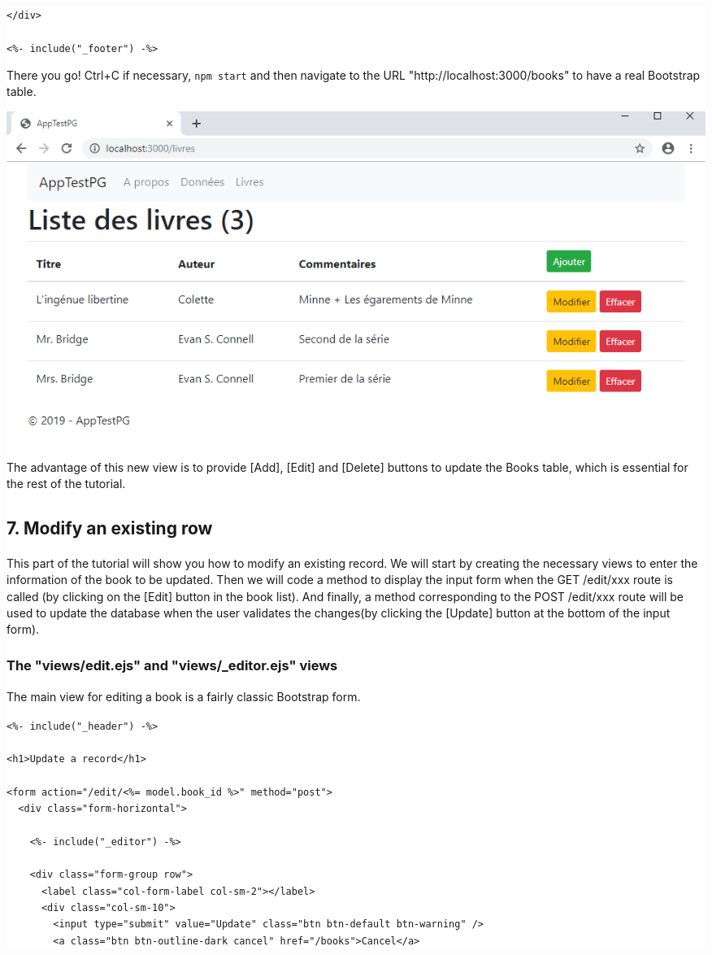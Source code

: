 ```erb
</div>

<%- include("_footer") -%>
```

There you go! Ctrl+C if necessary, `npm start` and then navigate to the URL "http://localhost:3000/books" to have a real Bootstrap table.

![Books in table form](/public/2019/crud-pg-06-table.png)

The advantage of this new view is to provide [Add], [Edit] and [Delete] buttons to update the Books table, which is essential for the rest of the tutorial.


<a name="crud7"></a>

## 7. Modify an existing row

This part of the tutorial will show you how to modify an existing record. We will start by creating the necessary views to enter the information of the book to be updated. Then we will code a method to display the input form when the GET /edit/xxx route is called (by clicking on the [Edit] button in the book list). And finally, a method corresponding to the POST /edit/xxx route will be used to update the database when the user validates the changes(by clicking the [Update] button at the bottom of the input form).


### The "views/edit.ejs" and "views/_editor.ejs" views

The main view for editing a book is a fairly classic Bootstrap form.

```erb
<%- include("_header") -%>

<h1>Update a record</h1>

<form action="/edit/<%= model.book_id %>" method="post">
  <div class="form-horizontal">

    <%- include("_editor") -%>

    <div class="form-group row">
      <label class="col-form-label col-sm-2"></label>
      <div class="col-sm-10">
        <input type="submit" value="Update" class="btn btn-default btn-warning" />
        <a class="btn btn-outline-dark cancel" href="/books">Cancel</a>
```